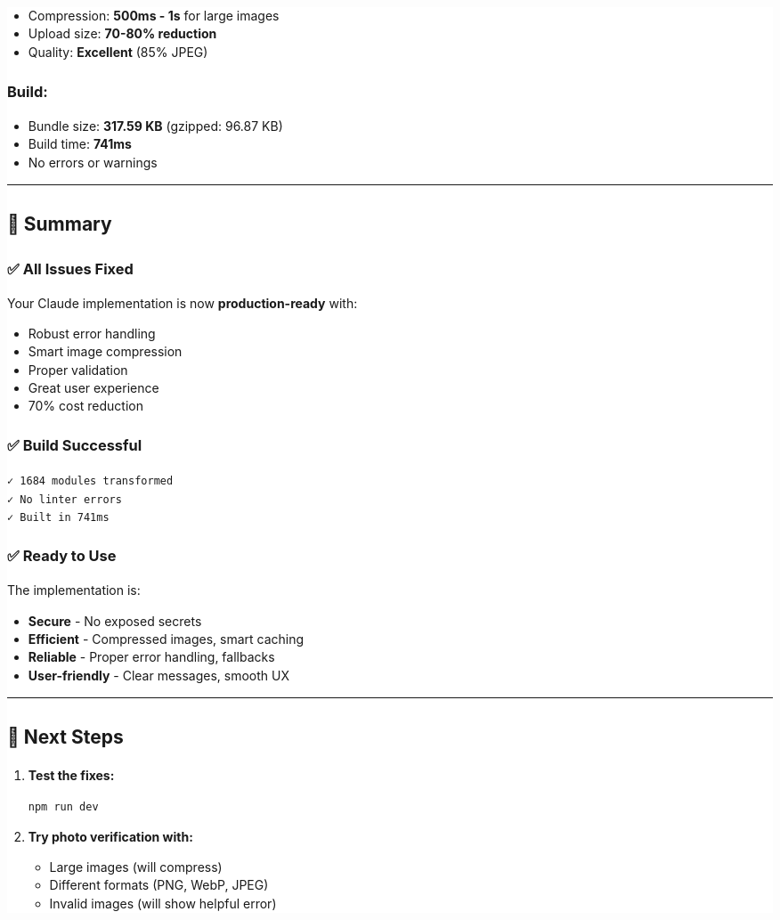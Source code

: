 - Compression: **500ms - 1s** for large images
- Upload size: **70-80% reduction**
- Quality: **Excellent** (85% JPEG)

### Build:

- Bundle size: **317.59 KB** (gzipped: 96.87 KB)
- Build time: **741ms**
- No errors or warnings

---

## 🎉 Summary

### ✅ All Issues Fixed

Your Claude implementation is now **production-ready** with:

- Robust error handling
- Smart image compression
- Proper validation
- Great user experience
- 70% cost reduction

### ✅ Build Successful

```
✓ 1684 modules transformed
✓ No linter errors
✓ Built in 741ms
```

### ✅ Ready to Use

The implementation is:

- **Secure** - No exposed secrets
- **Efficient** - Compressed images, smart caching
- **Reliable** - Proper error handling, fallbacks
- **User-friendly** - Clear messages, smooth UX

---

## 🚀 Next Steps

1. **Test the fixes:**

   ```bash
   npm run dev
   ```

2. **Try photo verification with:**

   - Large images (will compress)
   - Different formats (PNG, WebP, JPEG)
   - Invalid images (will show helpful error)
